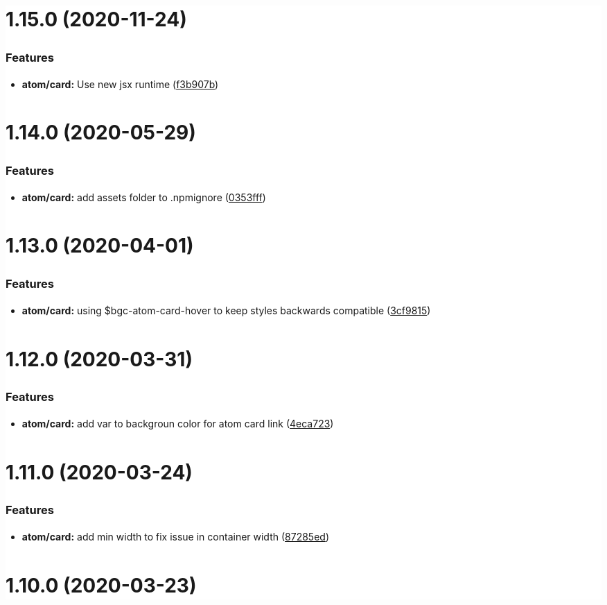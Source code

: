 

# 1.15.0 (2020-11-24)


### Features

* **atom/card:** Use new jsx runtime ([f3b907b](https://github.com/SUI-Components/sui-components/commit/f3b907bd503073f051c8c6bb98cdc723fff2cc70))



# 1.14.0 (2020-05-29)


### Features

* **atom/card:** add assets folder to .npmignore ([0353fff](https://github.com/SUI-Components/sui-components/commit/0353fff7ffe05b0e9d99fd7033c49edec4884222))



# 1.13.0 (2020-04-01)


### Features

* **atom/card:** using $bgc-atom-card-hover to keep styles backwards compatible ([3cf9815](https://github.com/SUI-Components/sui-components/commit/3cf981502586a23550529ec222b1c6214fd2f868))



# 1.12.0 (2020-03-31)


### Features

* **atom/card:** add var to backgroun color for atom card link ([4eca723](https://github.com/SUI-Components/sui-components/commit/4eca723ba392d331e8ba908c5bf6ce9e9f3de56e))



# 1.11.0 (2020-03-24)


### Features

* **atom/card:** add  min width to fix issue in container width ([87285ed](https://github.com/SUI-Components/sui-components/commit/87285ed5f2b9818bdf83e3511fa6b8ae823f8311))



# 1.10.0 (2020-03-23)

